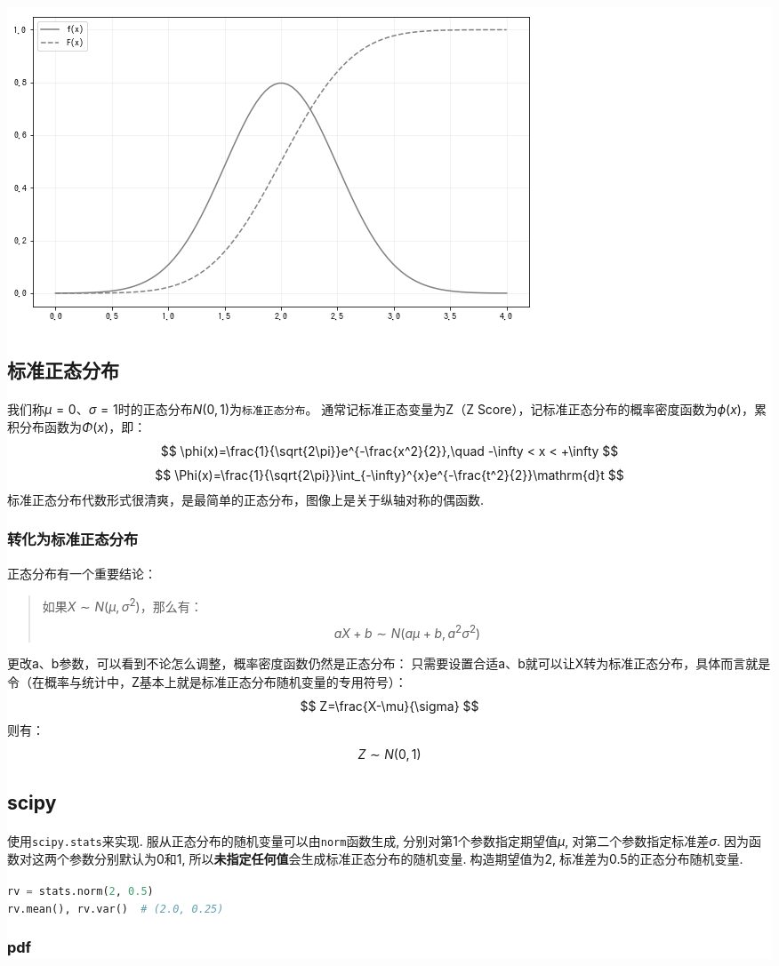 ![](./probability_连续_正态分布/4.png)


## 标准正态分布
我们称$\mu=0、\sigma=1$时的正态分布$N(0,1)$为`标准正态分布`。
通常记标准正态变量为Z（Z Score），记标准正态分布的概率密度函数为$\phi(x)$，累积分布函数为$\Phi(x)$，即：
$$
\phi(x)=\frac{1}{\sqrt{2\pi}}e^{-\frac{x^2}{2}},\quad -\infty < x < +\infty
$$
$$
\Phi(x)=\frac{1}{\sqrt{2\pi}}\int_{-\infty}^{x}e^{-\frac{t^2}{2}}\mathrm{d}t
$$
标准正态分布代数形式很清爽，是最简单的正态分布，图像上是关于纵轴对称的偶函数.

### 转化为标准正态分布

正态分布有一个重要结论：
>如果$X\sim N(\mu, \sigma^2)$，那么有：
$$
aX+b\sim N(a\mu+b, a^2\sigma^2)
$$

更改a、b参数，可以看到不论怎么调整，概率密度函数仍然是正态分布：
只需要设置合适a、b就可以让X转为标准正态分布，具体而言就是令（在概率与统计中，Z基本上就是标准正态分布随机变量的专用符号）：
$$
Z=\frac{X-\mu}{\sigma}
$$
则有：
$$
Z\sim N(0,1)
$$
## scipy
使用`scipy.stats`来实现. 服从正态分布的随机变量可以由`norm`函数生成, 分别对第1个参数指定期望值$\mu$, 对第二个参数指定标准差$\sigma$.
因为函数对这两个参数分别默认为0和1, 所以**未指定任何值**会生成标准正态分布的随机变量.
构造期望值为2, 标准差为0.5的正态分布随机变量.
```python
rv = stats.norm(2, 0.5)
rv.mean(), rv.var()  # (2.0, 0.25)
```
### pdf
